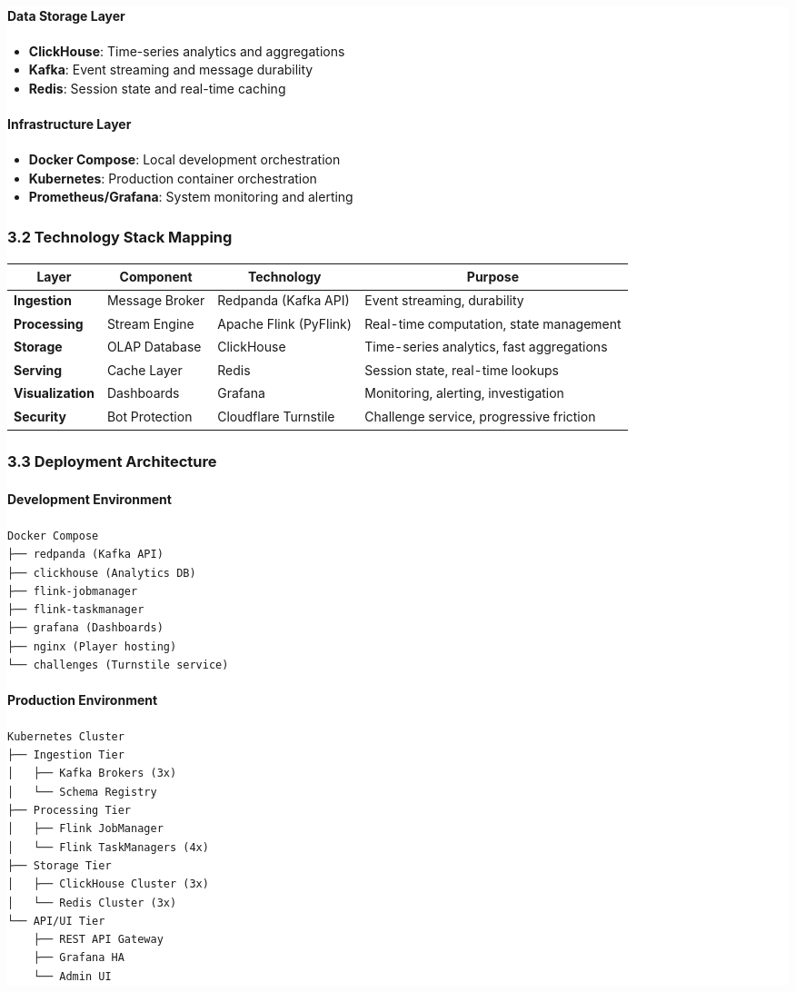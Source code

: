 #### **Data Storage Layer**
- **ClickHouse**: Time-series analytics and aggregations
- **Kafka**: Event streaming and message durability
- **Redis**: Session state and real-time caching

#### **Infrastructure Layer**
- **Docker Compose**: Local development orchestration
- **Kubernetes**: Production container orchestration  
- **Prometheus/Grafana**: System monitoring and alerting

### 3.2 Technology Stack Mapping

| Layer | Component | Technology | Purpose |
|-------|-----------|------------|---------|
| **Ingestion** | Message Broker | Redpanda (Kafka API) | Event streaming, durability |
| **Processing** | Stream Engine | Apache Flink (PyFlink) | Real-time computation, state management |
| **Storage** | OLAP Database | ClickHouse | Time-series analytics, fast aggregations |
| **Serving** | Cache Layer | Redis | Session state, real-time lookups |
| **Visualization** | Dashboards | Grafana | Monitoring, alerting, investigation |
| **Security** | Bot Protection | Cloudflare Turnstile | Challenge service, progressive friction |

### 3.3 Deployment Architecture

#### **Development Environment**
```
Docker Compose
├── redpanda (Kafka API)
├── clickhouse (Analytics DB)
├── flink-jobmanager 
├── flink-taskmanager
├── grafana (Dashboards)
├── nginx (Player hosting)
└── challenges (Turnstile service)
```

#### **Production Environment**
```
Kubernetes Cluster
├── Ingestion Tier
│   ├── Kafka Brokers (3x)
│   └── Schema Registry
├── Processing Tier  
│   ├── Flink JobManager
│   └── Flink TaskManagers (4x)
├── Storage Tier
│   ├── ClickHouse Cluster (3x)
│   └── Redis Cluster (3x)
└── API/UI Tier
    ├── REST API Gateway
    ├── Grafana HA
    └── Admin UI
```
